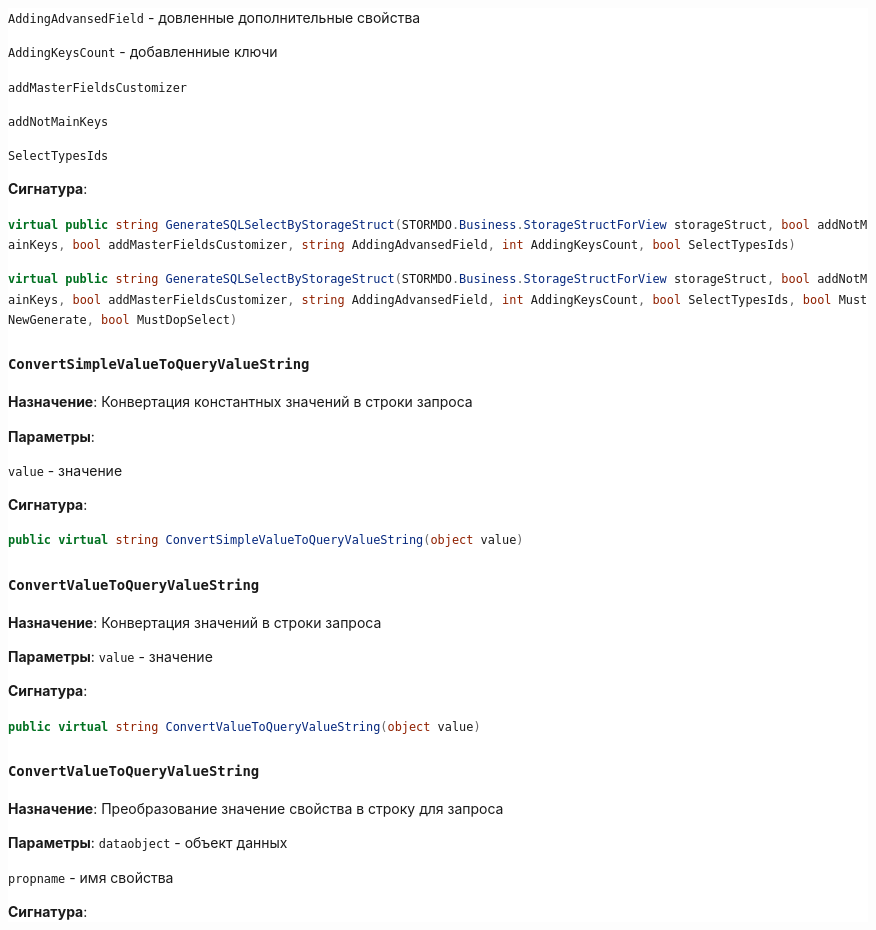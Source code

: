 `AddingAdvansedField` - довленные дополнительные свойства 

`AddingKeysCount` - добавленниые ключи

`addMasterFieldsCustomizer`  

`addNotMainKeys`  

`SelectTypesIds`  

__Сигнатура__:

 ```csharp
virtual public string GenerateSQLSelectByStorageStruct(STORMDO.Business.StorageStructForView storageStruct, bool addNotMainKeys, bool addMasterFieldsCustomizer, string AddingAdvansedField, int AddingKeysCount, bool SelectTypesIds)
```

```csharp
virtual public string GenerateSQLSelectByStorageStruct(STORMDO.Business.StorageStructForView storageStruct, bool addNotMainKeys, bool addMasterFieldsCustomizer, string AddingAdvansedField, int AddingKeysCount, bool SelectTypesIds, bool MustNewGenerate, bool MustDopSelect)
``` 

### `ConvertSimpleValueToQueryValueString`

__Назначение__: Конвертация константных значений в строки запроса 

__Параметры__:

 `value` - значение

__Сигнатура__:

 ```csharp
public virtual string ConvertSimpleValueToQueryValueString(object value)
```

### `ConvertValueToQueryValueString`

__Назначение__: Конвертация значений в строки запроса 

__Параметры__:
 `value` - значение

__Сигнатура__:

 ```csharp
public virtual string ConvertValueToQueryValueString(object value)
```

### `ConvertValueToQueryValueString`

__Назначение__: Преобразование значение свойства в строку для запроса 

__Параметры__:
 `dataobject` - объект данных 

`propname` - имя свойства
 
__Сигнатура__:
